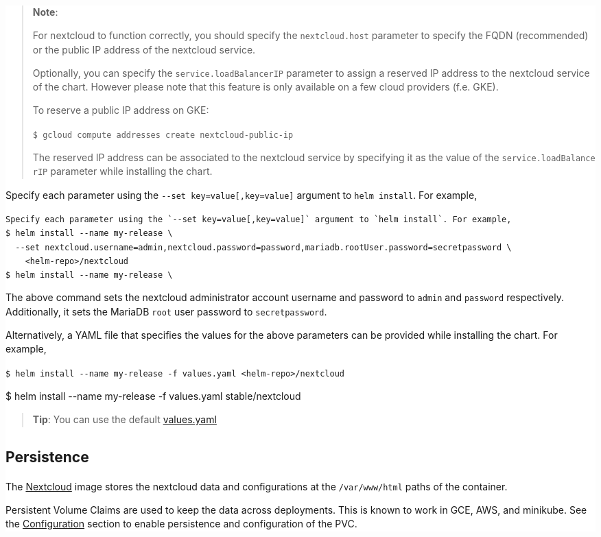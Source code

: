 > **Note**:
>
> For nextcloud to function correctly, you should specify the `nextcloud.host` parameter to specify the FQDN (recommended) or the public IP address of the nextcloud service.
>
> Optionally, you can specify the `service.loadBalancerIP` parameter to assign a reserved IP address to the nextcloud service of the chart. However please note that this feature is only available on a few cloud providers (f.e. GKE).
>
> To reserve a public IP address on GKE:
>
> ```bash
> $ gcloud compute addresses create nextcloud-public-ip
> ```
>
> The reserved IP address can be associated to the nextcloud service by specifying it as the value of the `service.loadBalancerIP` parameter while installing the chart.

Specify each parameter using the `--set key=value[,key=value]` argument to `helm install`. For example,

```console
Specify each parameter using the `--set key=value[,key=value]` argument to `helm install`. For example,
$ helm install --name my-release \
  --set nextcloud.username=admin,nextcloud.password=password,mariadb.rootUser.password=secretpassword \
    <helm-repo>/nextcloud
$ helm install --name my-release \
```

The above command sets the nextcloud administrator account username and password to `admin` and `password` respectively. Additionally, it sets the MariaDB `root` user password to `secretpassword`.

Alternatively, a YAML file that specifies the values for the above parameters can be provided while installing the chart. For example,

```console
$ helm install --name my-release -f values.yaml <helm-repo>/nextcloud
```

$ helm install --name my-release -f values.yaml stable/nextcloud
> **Tip**: You can use the default [values.yaml](values.yaml)

## Persistence

The [Nextcloud](https://hub.docker.com/_/nextcloud/) image stores the nextcloud data and configurations at the `/var/www/html` paths of the container.

Persistent Volume Claims are used to keep the data across deployments. This is known to work in GCE, AWS, and minikube.
See the [Configuration](#configuration) section to enable persistence and configuration of the PVC.
